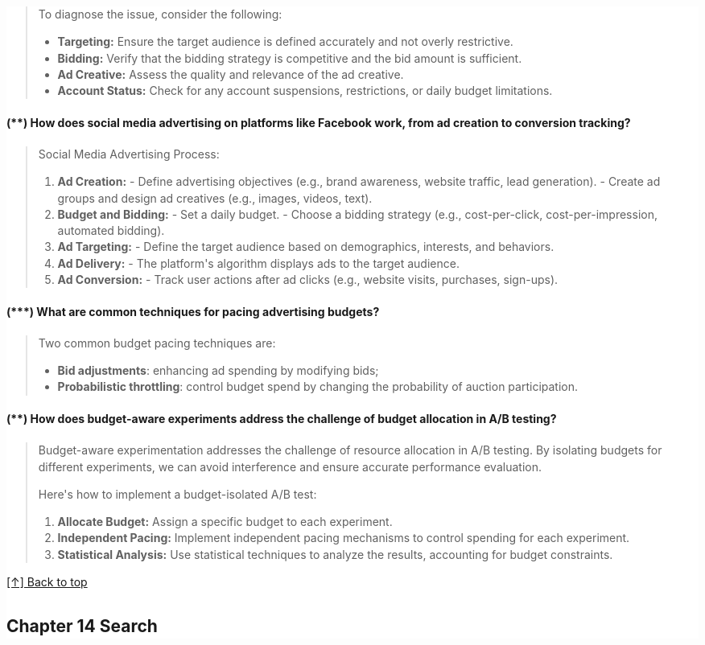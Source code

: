 > To diagnose the issue, consider the following:
>
> -   **Targeting:** Ensure the target audience is defined accurately and not overly restrictive.
> -   **Bidding:** Verify that the bidding strategy is competitive and the bid amount is sufficient.
> -   **Ad Creative:** Assess the quality and relevance of the ad creative.
>-   **Account Status:** Check for any account suspensions, restrictions, or daily budget limitations.

#### (**) How does social media advertising on platforms like Facebook work, from ad creation to conversion tracking?

> Social Media Advertising Process:
> 1.  **Ad Creation:**
    -   Define advertising objectives (e.g., brand awareness, website traffic, lead generation).
    -   Create ad groups and design ad creatives (e.g., images, videos, text).
> 2. **Budget and Bidding:**
    -   Set a daily budget.
    -   Choose a bidding strategy (e.g., cost-per-click, cost-per-impression, automated bidding).
> 3. **Ad Targeting:**
    -   Define the target audience based on demographics, interests, and behaviors.
> 4. **Ad Delivery:**
    -   The platform's algorithm displays ads to the target audience.
> 5. **Ad Conversion:**
    -   Track user actions after ad clicks (e.g., website visits, purchases, sign-ups).

#### (***) What are common techniques for pacing advertising budgets?

> Two common budget pacing techniques are:
> - **Bid adjustments**: enhancing ad spending by modifying bids;
> - **Probabilistic throttling**: control budget spend by changing the probability of auction
   participation.

#### (**) How does budget-aware experiments address the challenge of budget allocation in A/B testing?

> Budget-aware experimentation addresses the challenge of resource allocation in A/B testing. By isolating budgets for different experiments, we can avoid interference and ensure accurate performance evaluation.
>
> Here's how to implement a budget-isolated A/B test:
> 
> 1.  **Allocate Budget:** Assign a specific budget to each experiment.
> 2. **Independent Pacing:** Implement independent pacing mechanisms to control spending for each experiment.
> 3. **Statistical Analysis:** Use statistical techniques to analyze the results, accounting for budget constraints.

[\[↑\] Back to top](#Data-Science-Interview-Questions--Exercises)

## Chapter 14 Search
